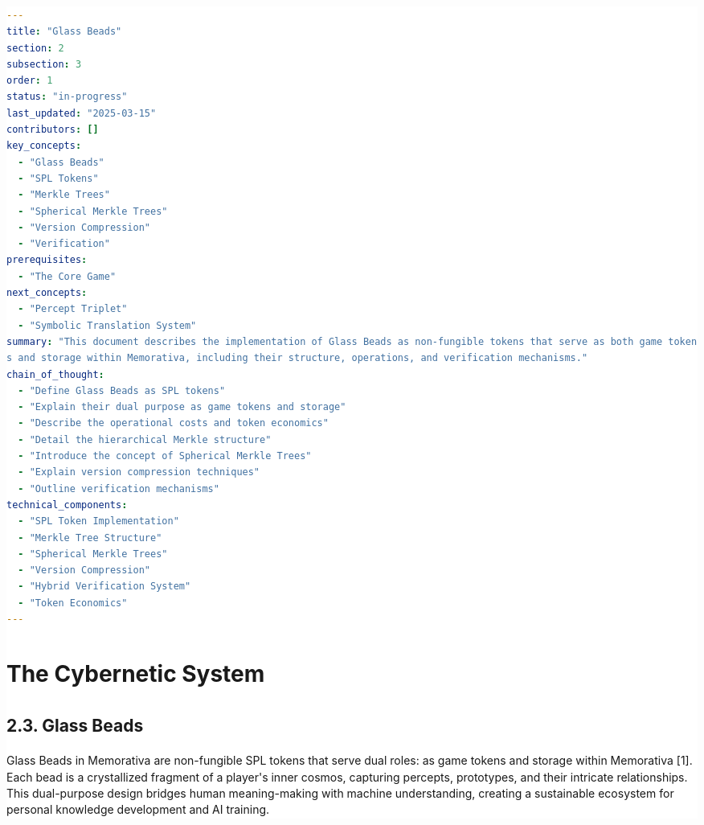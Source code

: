 ```yaml
---
title: "Glass Beads"
section: 2
subsection: 3
order: 1
status: "in-progress"
last_updated: "2025-03-15"
contributors: []
key_concepts:
  - "Glass Beads"
  - "SPL Tokens"
  - "Merkle Trees"
  - "Spherical Merkle Trees"
  - "Version Compression"
  - "Verification"
prerequisites:
  - "The Core Game"
next_concepts:
  - "Percept Triplet"
  - "Symbolic Translation System"
summary: "This document describes the implementation of Glass Beads as non-fungible tokens that serve as both game tokens and storage within Memorativa, including their structure, operations, and verification mechanisms."
chain_of_thought:
  - "Define Glass Beads as SPL tokens"
  - "Explain their dual purpose as game tokens and storage"
  - "Describe the operational costs and token economics"
  - "Detail the hierarchical Merkle structure"
  - "Introduce the concept of Spherical Merkle Trees"
  - "Explain version compression techniques"
  - "Outline verification mechanisms"
technical_components:
  - "SPL Token Implementation"
  - "Merkle Tree Structure"
  - "Spherical Merkle Trees"
  - "Version Compression"
  - "Hybrid Verification System"
  - "Token Economics"
---
```


# The Cybernetic System

## 2.3. Glass Beads

Glass Beads in Memorativa are non-fungible SPL tokens that serve dual roles: as game tokens and storage within Memorativa [1]. Each bead is a crystallized fragment of a player's inner cosmos, capturing percepts, prototypes, and their intricate relationships. This dual-purpose design bridges human meaning-making with machine understanding, creating a sustainable ecosystem for personal knowledge development and AI training.

